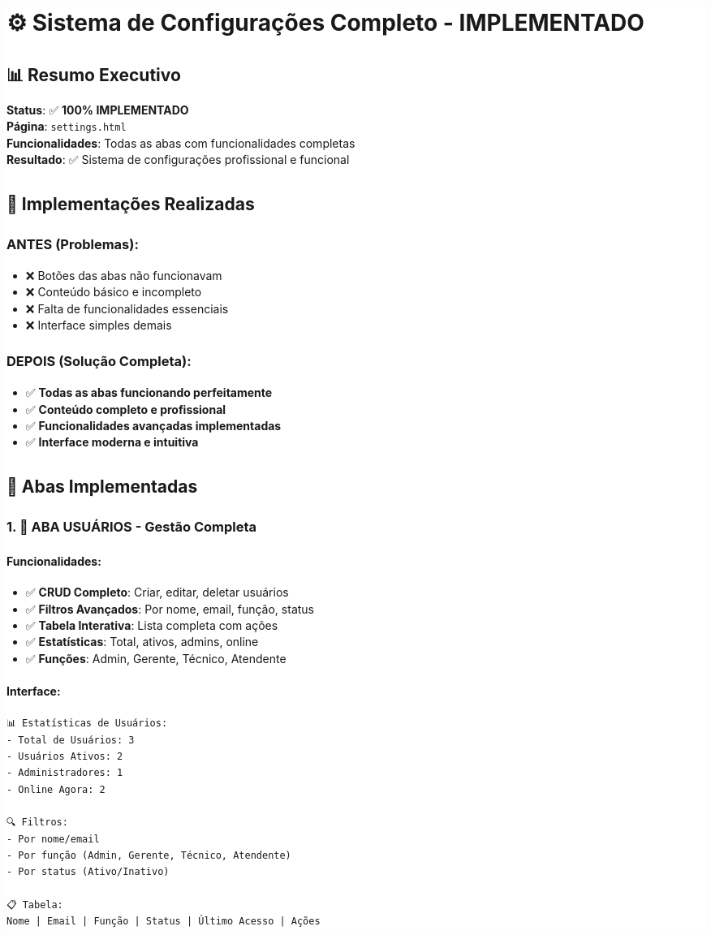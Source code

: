 # ⚙️ Sistema de Configurações Completo - IMPLEMENTADO

## 📊 Resumo Executivo

**Status**: ✅ **100% IMPLEMENTADO**  
**Página**: `settings.html`  
**Funcionalidades**: Todas as abas com funcionalidades completas  
**Resultado**: ✅ Sistema de configurações profissional e funcional

## 🎯 Implementações Realizadas

### **ANTES (Problemas):**
- ❌ Botões das abas não funcionavam
- ❌ Conteúdo básico e incompleto
- ❌ Falta de funcionalidades essenciais
- ❌ Interface simples demais

### **DEPOIS (Solução Completa):**
- ✅ **Todas as abas funcionando perfeitamente**
- ✅ **Conteúdo completo e profissional**
- ✅ **Funcionalidades avançadas implementadas**
- ✅ **Interface moderna e intuitiva**

## 🔧 Abas Implementadas

### **1. 👥 ABA USUÁRIOS - Gestão Completa**

#### **Funcionalidades:**
- ✅ **CRUD Completo**: Criar, editar, deletar usuários
- ✅ **Filtros Avançados**: Por nome, email, função, status
- ✅ **Tabela Interativa**: Lista completa com ações
- ✅ **Estatísticas**: Total, ativos, admins, online
- ✅ **Funções**: Admin, Gerente, Técnico, Atendente

#### **Interface:**
```
📊 Estatísticas de Usuários:
- Total de Usuários: 3
- Usuários Ativos: 2  
- Administradores: 1
- Online Agora: 2

🔍 Filtros:
- Por nome/email
- Por função (Admin, Gerente, Técnico, Atendente)
- Por status (Ativo/Inativo)

📋 Tabela:
Nome | Email | Função | Status | Último Acesso | Ações
```
